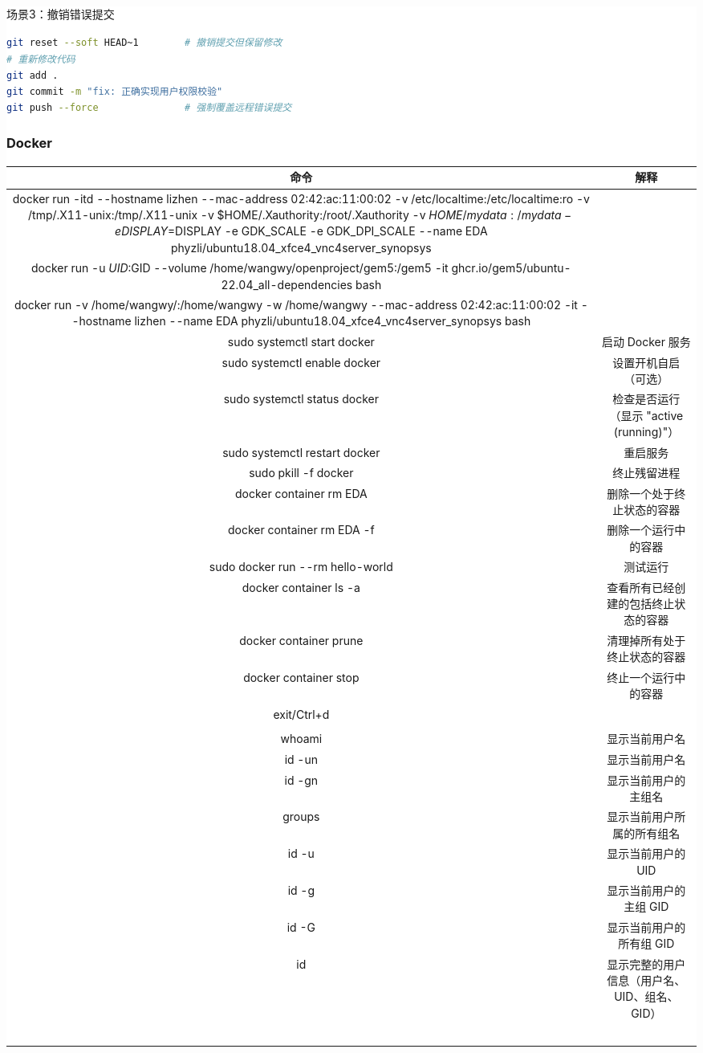 场景3：撤销错误提交

```bash
git reset --soft HEAD~1        # 撤销提交但保留修改
# 重新修改代码
git add .
git commit -m "fix: 正确实现用户权限校验"
git push --force               # 强制覆盖远程错误提交
```



### Docker

|                             命令                             |                     解释                     |
| :----------------------------------------------------------: | :------------------------------------------: |
| docker run -itd --hostname lizhen --mac-address 02:42:ac:11:00:02 -v /etc/localtime:/etc/localtime:ro -v /tmp/.X11-unix:/tmp/.X11-unix -v $HOME/.Xauthority:/root/.Xauthority -v $HOME/mydata:/mydata -e DISPLAY=$DISPLAY -e GDK_SCALE -e GDK_DPI_SCALE --name EDA phyzli/ubuntu18.04_xfce4_vnc4server_synopsys |                                              |
| docker run -u $UID:$GID --volume /home/wangwy/openproject/gem5:/gem5 -it ghcr.io/gem5/ubuntu-22.04_all-dependencies bash |                                              |
| docker run -v /home/wangwy/:/home/wangwy -w /home/wangwy --mac-address 02:42:ac:11:00:02 -it --hostname lizhen --name EDA phyzli/ubuntu18.04_xfce4_vnc4server_synopsys bash |                                              |
|                 sudo systemctl start docker                  |               启动 Docker 服务               |
|                 sudo systemctl enable docker                 |             设置开机自启（可选）             |
|                 sudo systemctl status docker                 |   检查是否运行（显示 "active (running)"）    |
|                sudo systemctl restart docker                 |                   重启服务                   |
|                     sudo pkill -f docker                     |                 终止残留进程                 |
|                   docker container rm EDA                    |          删除一个处于终止状态的容器          |
|                  docker container rm EDA -f                  |             删除一个运行中的容器             |
|               sudo docker run --rm hello-world               |                   测试运行                   |
|                    docker container ls -a                    |     查看所有已经创建的包括终止状态的容器     |
|                    docker container prune                    |         清理掉所有处于终止状态的容器         |
|                    docker container stop                     |             终止一个运行中的容器             |
|                         exit/Ctrl+d                          |                                              |
|                                                              |                                              |
|                            whoami                            |                显示当前用户名                |
|                            id -un                            |                显示当前用户名                |
|                            id -gn                            |             显示当前用户的主组名             |
|                            groups                            |          显示当前用户所属的所有组名          |
|                            id -u                             |              显示当前用户的 UID              |
|                            id -g                             |            显示当前用户的主组 GID            |
|                            id -G                             |           显示当前用户的所有组 GID           |
|                              id                              | 显示完整的用户信息（用户名、UID、组名、GID） |
|                                                              |                                              |
|                                                              |                                              |
|                                                              |                                              |
|                                                              |                                              |
|                                                              |                                              |
